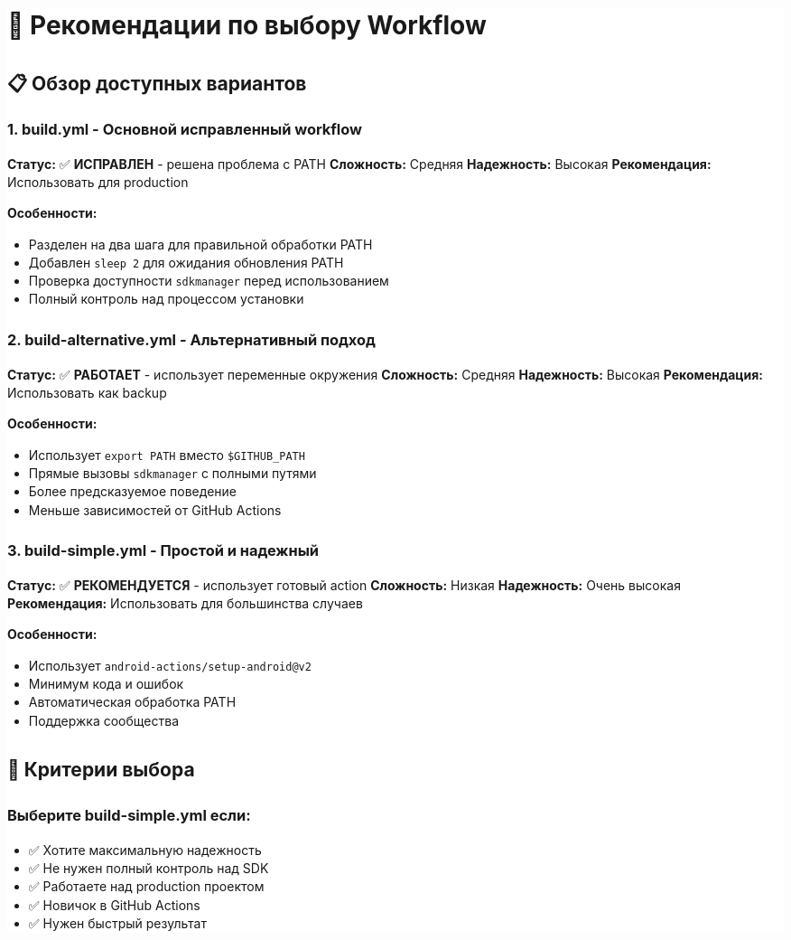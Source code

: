 # 🚀 Рекомендации по выбору Workflow

## 📋 Обзор доступных вариантов

### 1. **build.yml** - Основной исправленный workflow
**Статус:** ✅ **ИСПРАВЛЕН** - решена проблема с PATH
**Сложность:** Средняя
**Надежность:** Высокая
**Рекомендация:** Использовать для production

**Особенности:**
- Разделен на два шага для правильной обработки PATH
- Добавлен `sleep 2` для ожидания обновления PATH
- Проверка доступности `sdkmanager` перед использованием
- Полный контроль над процессом установки

### 2. **build-alternative.yml** - Альтернативный подход
**Статус:** ✅ **РАБОТАЕТ** - использует переменные окружения
**Сложность:** Средняя
**Надежность:** Высокая
**Рекомендация:** Использовать как backup

**Особенности:**
- Использует `export PATH` вместо `$GITHUB_PATH`
- Прямые вызовы `sdkmanager` с полными путями
- Более предсказуемое поведение
- Меньше зависимостей от GitHub Actions

### 3. **build-simple.yml** - Простой и надежный
**Статус:** ✅ **РЕКОМЕНДУЕТСЯ** - использует готовый action
**Сложность:** Низкая
**Надежность:** Очень высокая
**Рекомендация:** Использовать для большинства случаев

**Особенности:**
- Использует `android-actions/setup-android@v2`
- Минимум кода и ошибок
- Автоматическая обработка PATH
- Поддержка сообщества

## 🎯 Критерии выбора

### **Выберите build-simple.yml если:**
- ✅ Хотите максимальную надежность
- ✅ Не нужен полный контроль над SDK
- ✅ Работаете над production проектом
- ✅ Новичок в GitHub Actions
- ✅ Нужен быстрый результат
